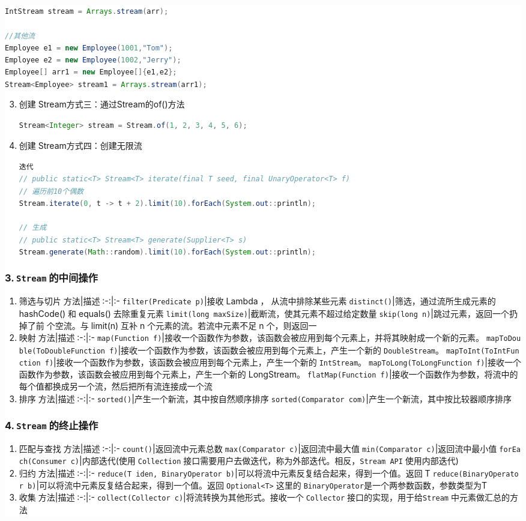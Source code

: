    ```java
   IntStream stream = Arrays.stream(arr);

   //其他流
   Employee e1 = new Employee(1001,"Tom");
   Employee e2 = new Employee(1002,"Jerry");
   Employee[] arr1 = new Employee[]{e1,e2};
   Stream<Employee> stream1 = Arrays.stream(arr1);
   ```
3. 创建 Stream方式三：通过Stream的of()方法
   ```java
   Stream<Integer> stream = Stream.of(1, 2, 3, 4, 5, 6);
   ```
4. 创建 Stream方式四：创建无限流
   ```java
   迭代
   // public static<T> Stream<T> iterate(final T seed, final UnaryOperator<T> f)
   // 遍历前10个偶数
   Stream.iterate(0, t -> t + 2).limit(10).forEach(System.out::println);

   // 生成
   // public static<T> Stream<T> generate(Supplier<T> s)
   Stream.generate(Math::random).limit(10).forEach(System.out::println);
   ```
### 3. `Stream` 的中间操作
1. 筛选与切片
   方法|描述
   :-:|:-
   `filter(Predicate p)`|接收 Lambda ， 从流中排除某些元素
   `distinct()`|筛选，通过流所生成元素的 hashCode() 和 equals() 去除重复元素
   `limit(long maxSize)`|截断流，使其元素不超过给定数量
   `skip(long n)`|跳过元素，返回一个扔掉了前 个空流。与 limit(n) 互补 n 个元素的流。若流中元素不足 n 个，则返回一
2. 映射
   方法|描述
   :-:|:-
   `map(Function f)`|接收一个函数作为参数，该函数会被应用到每个元素上，并将其映射成一个新的元素。
   `mapToDouble(ToDoubleFunction f)`|接收一个函数作为参数，该函数会被应用到每个元素上，产生一个新的 `DoubleStream`。
   `mapToInt(ToIntFunction f)`|接收一个函数作为参数，该函数会被应用到每个元素上，产生一个新的 `IntStream`。
   `mapToLong(ToLongFunction f)`|接收一个函数作为参数，该函数会被应用到每个元素上，产生一个新的 LongStream。
   `flatMap(Function f)`|接收一个函数作为参数，将流中的每个值都换成另一个流，然后把所有流连接成一个流
3. 排序
   方法|描述
   :-:|:-
   `sorted()`|产生一个新流，其中按自然顺序排序
   `sorted(Comparator com)`|产生一个新流，其中按比较器顺序排序
### 4. `Stream` 的终止操作
1. 匹配与查找
   方法|描述
   :-:|:-
   `count()`|返回流中元素总数
   `max(Comparator c)`|返回流中最大值
   `min(Comparator c)`|返回流中最小值
   `forEach(Consumer c)`|内部迭代(使用 `Collection` 接口需要用户去做迭代，称为外部迭代。相反，`Stream API` 使用内部迭代)
2. 归约
   方法|描述
   :-:|:-
   `reduce(T iden, BinaryOperator b)`|可以将流中元素反复结合起来，得到一个值。返回 T
   `reduce(BinaryOperator b)`|可以将流中元素反复结合起来，得到一个值。返回 `Optional<T>`
   这里的 `BinaryOperator`是一个两参数函数，参数类型为T
3. 收集
   方法|描述
   :-:|:-
   `collect(Collector c)`|将流转换为其他形式。接收一个 `Collector` 接口的实现，用于给`Stream` 中元素做汇总的方法